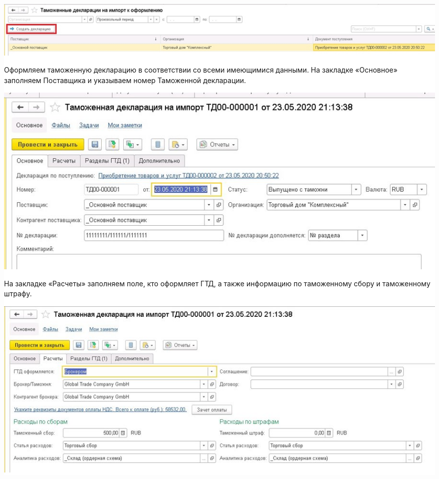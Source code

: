 ![Таможенные декларации на импорт к оформлению в 1С:УТ 11.4, 1С:КА 2.4, 1С:ERP 2.4](./img/ispol-zovanie-shemy/Aspose.Words.fb7d18de-1f39-4bb7-a66d-15001fc8fb47.019.jpeg)

Оформляем таможенную декларацию в соответствии со всеми имеющимися данными. На закладке «Основное» заполняем Поставщика и указываем номер Таможенной декларации.

![Таможенная декларация на импорт в 1С:УТ 11.4, 1С:КА 2.4, 1С:ERP 2.4](./img/ispol-zovanie-shemy/Aspose.Words.fb7d18de-1f39-4bb7-a66d-15001fc8fb47.020.jpeg)

На закладке «Расчеты» заполняем поле, кто оформляет ГТД, а также информацию по таможенному сбору и таможенному штрафу.

![Таможенная декларация на импорт в 1С:УТ 11.4, 1С:КА 2.4, 1С:ERP 2.4](./img/ispol-zovanie-shemy/Aspose.Words.fb7d18de-1f39-4bb7-a66d-15001fc8fb47.021.jpeg)
